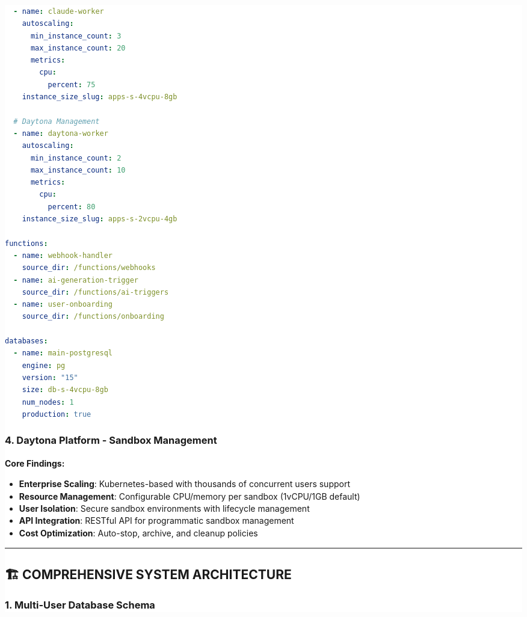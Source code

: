 ```yaml
  - name: claude-worker
    autoscaling:
      min_instance_count: 3
      max_instance_count: 20
      metrics:
        cpu:
          percent: 75
    instance_size_slug: apps-s-4vcpu-8gb

  # Daytona Management
  - name: daytona-worker
    autoscaling:
      min_instance_count: 2
      max_instance_count: 10
      metrics:
        cpu:
          percent: 80
    instance_size_slug: apps-s-2vcpu-4gb

functions:
  - name: webhook-handler
    source_dir: /functions/webhooks
  - name: ai-generation-trigger
    source_dir: /functions/ai-triggers
  - name: user-onboarding
    source_dir: /functions/onboarding

databases:
  - name: main-postgresql
    engine: pg
    version: "15"
    size: db-s-4vcpu-8gb
    num_nodes: 1
    production: true
```

### **4. Daytona Platform - Sandbox Management**

**Core Findings:**
- **Enterprise Scaling**: Kubernetes-based with thousands of concurrent users support
- **Resource Management**: Configurable CPU/memory per sandbox (1vCPU/1GB default)
- **User Isolation**: Secure sandbox environments with lifecycle management
- **API Integration**: RESTful API for programmatic sandbox management
- **Cost Optimization**: Auto-stop, archive, and cleanup policies

---

## 🏗️ **COMPREHENSIVE SYSTEM ARCHITECTURE**

### **1. Multi-User Database Schema**
